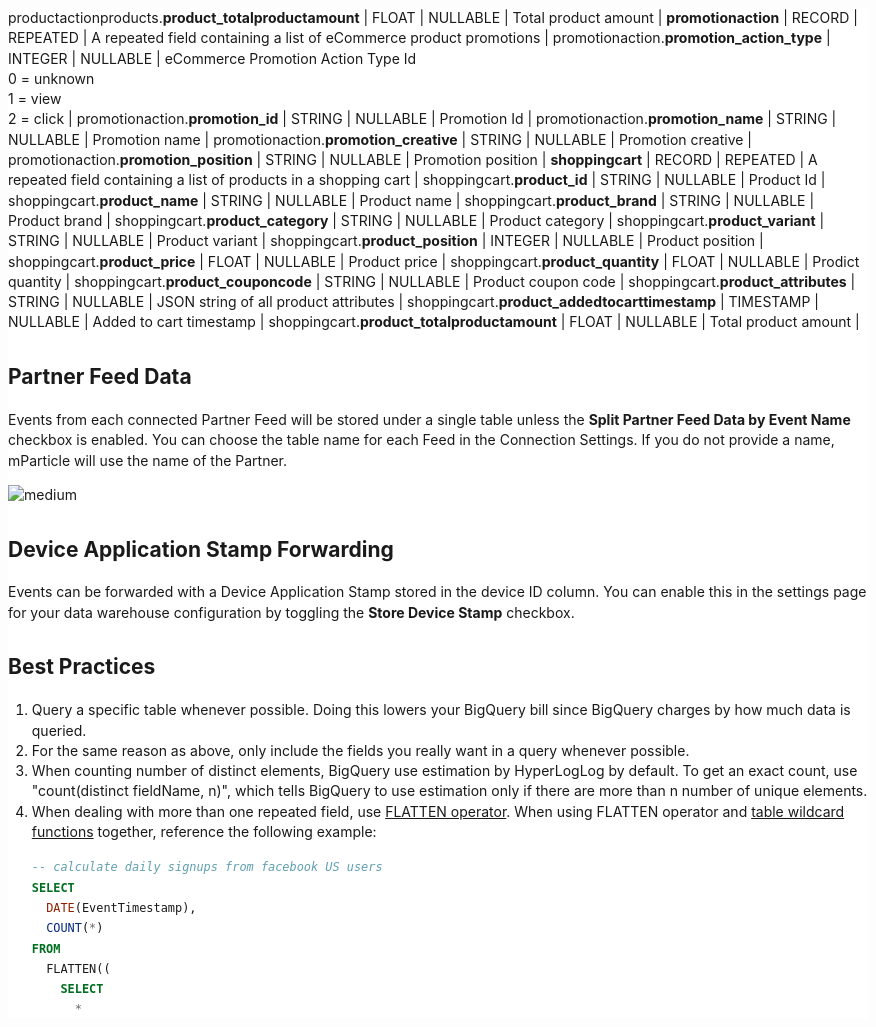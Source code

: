 productactionproducts.**product_totalproductamount** |  FLOAT  |  NULLABLE  |   Total product amount  | 
**promotionaction** |  RECORD  |  REPEATED  |   A repeated field containing a list of eCommerce product promotions  | 
promotionaction.**promotion_action_type** |  INTEGER  |  NULLABLE  |   eCommerce Promotion Action Type Id<br> 0 = unknown<br> 1 = view<br> 2 = click   | 
promotionaction.**promotion_id** |  STRING  |  NULLABLE  |   Promotion Id  | 
promotionaction.**promotion_name** |  STRING  |  NULLABLE  |   Promotion name  | 
promotionaction.**promotion_creative** |  STRING  |  NULLABLE  |   Promotion creative  | 
promotionaction.**promotion_position** |  STRING  |  NULLABLE  |   Promotion position  | 
**shoppingcart** |  RECORD  |  REPEATED  |   A repeated field containing a list of products in a shopping cart  | 
shoppingcart.**product_id** |  STRING  |  NULLABLE  |   Product Id  | 
shoppingcart.**product_name** |  STRING  |  NULLABLE  |   Product name  | 
shoppingcart.**product_brand** |  STRING  |  NULLABLE  |   Product brand  | 
shoppingcart.**product_category** |  STRING  |  NULLABLE  |   Product category  | 
shoppingcart.**product_variant** |  STRING  |  NULLABLE  |   Product variant  | 
shoppingcart.**product_position** |  INTEGER  |  NULLABLE  |   Product position  | 
shoppingcart.**product_price** |  FLOAT  |  NULLABLE  |   Product price  | 
shoppingcart.**product_quantity** |  FLOAT  |  NULLABLE  |   Prodict quantity  | 
shoppingcart.**product_couponcode** |  STRING  |  NULLABLE  |   Product coupon code  | 
shoppingcart.**product_attributes** |  STRING  |  NULLABLE  |   JSON string of all product attributes  | 
shoppingcart.**product_addedtocarttimestamp** |  TIMESTAMP  |  NULLABLE  |   Added to cart timestamp  | 
shoppingcart.**product_totalproductamount** |  FLOAT  |  NULLABLE  |   Total product amount  | 

## Partner Feed Data

Events from each connected Partner Feed will be stored under a single table unless the **Split Partner Feed Data by Event Name** checkbox is enabled. You can choose the table name for each Feed in the Connection Settings. If you do not provide a name, mParticle will use the name of the Partner.

![medium](/images/big-query-feed.png)

## Device Application Stamp Forwarding

Events can be forwarded with a Device Application Stamp stored in the device ID column. You can enable this in the settings page for your data warehouse configuration by toggling the **Store Device Stamp** checkbox.

## Best Practices

1. Query a specific table whenever possible. Doing this lowers your BigQuery bill since BigQuery charges by how much data is queried.
1. For the same reason as above, only include the fields you really want in a query whenever possible.
1. When counting number of distinct elements, BigQuery use estimation by HyperLogLog by default. To get an exact count, use "count(distinct fieldName, n)", which tells BigQuery to use estimation only if there are more than n number of unique elements.
1. When dealing with more than one repeated field, use [FLATTEN operator](https://cloud.google.com/bigquery/query-reference#flatten). When using FLATTEN operator and [table wildcard functions](https://cloud.google.com/bigquery/query-reference#tablewildcardfunctions) together, reference the following example:
    ~~~sql
    -- calculate daily signups from facebook US users
    SELECT
      DATE(EventTimestamp),
      COUNT(*)
    FROM
      FLATTEN((
        SELECT
          *